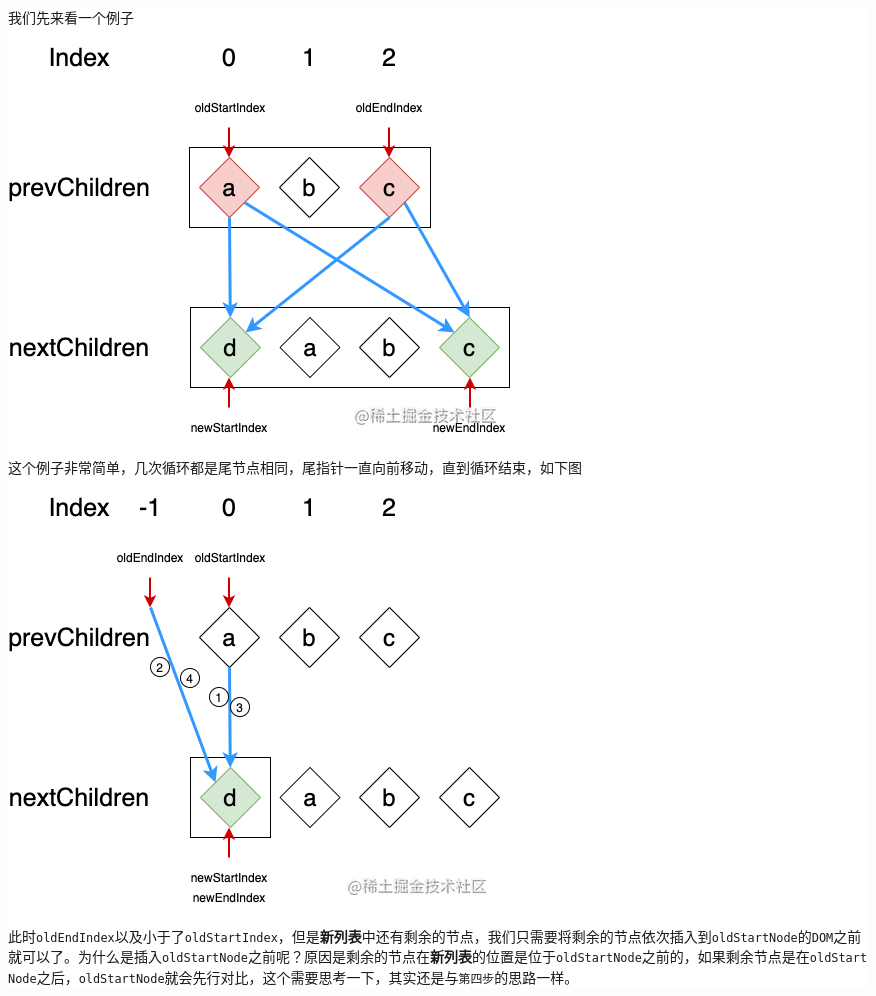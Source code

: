 我们先来看一个例子

![Image 1](_media/c1ed288d3dd94b13bed04d1afdc33716.png)

这个例子非常简单，几次循环都是尾节点相同，尾指针一直向前移动，直到循环结束，如下图

![Image 1](_media/3972ba8920bf48f8877a8b00fc4b600e.png)

此时`oldEndIndex`以及小于了`oldStartIndex`，但是**新列表**中还有剩余的节点，我们只需要将剩余的节点依次插入到`oldStartNode`的`DOM`之前就可以了。为什么是插入`oldStartNode`之前呢？原因是剩余的节点在**新列表**的位置是位于`oldStartNode`之前的，如果剩余节点是在`oldStartNode`之后，`oldStartNode`就会先行对比，这个需要思考一下，其实还是与`第四步`的思路一样。
